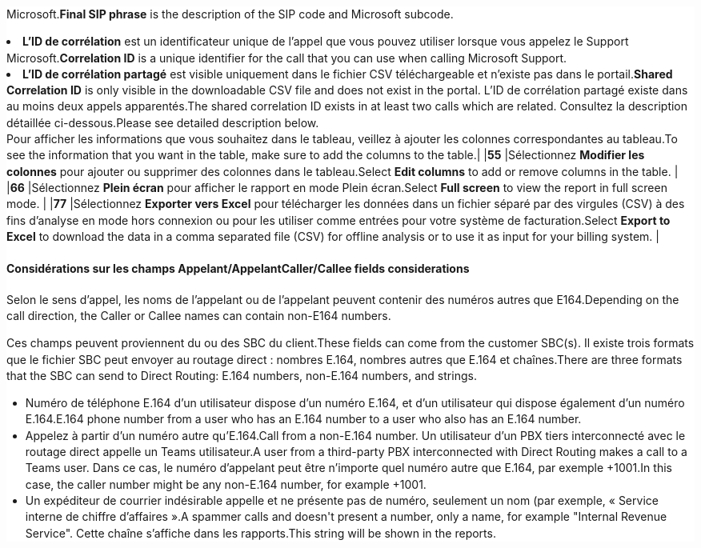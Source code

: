 Microsoft.</span><span class="sxs-lookup"><span data-stu-id="30f37-243">**Final SIP phrase** is the description of the SIP code and Microsoft subcode.</span></span></li><li><span data-ttu-id="30f37-244">**L’ID de corrélation** est un identificateur unique de l’appel que vous pouvez utiliser lorsque vous appelez le Support Microsoft.</span><span class="sxs-lookup"><span data-stu-id="30f37-244">**Correlation ID** is a unique identifier for the call that you can use when calling Microsoft Support.</span></span></li><li><span data-ttu-id="30f37-245">**L’ID de corrélation partagé** est visible uniquement dans le fichier CSV téléchargeable et n’existe pas dans le portail.</span><span class="sxs-lookup"><span data-stu-id="30f37-245">**Shared Correlation ID** is only visible in the downloadable CSV file and does not exist in the portal.</span></span> <span data-ttu-id="30f37-246">L’ID de corrélation partagé existe dans au moins deux appels apparentés.</span><span class="sxs-lookup"><span data-stu-id="30f37-246">The shared correlation ID exists in at least two calls which are related.</span></span> <span data-ttu-id="30f37-247">Consultez la description détaillée ci-dessous.</span><span class="sxs-lookup"><span data-stu-id="30f37-247">Please see detailed description below.</span></span></li></ul> <span data-ttu-id="30f37-248">Pour afficher les informations que vous souhaitez dans le tableau, veillez à ajouter les colonnes correspondantes au tableau.</span><span class="sxs-lookup"><span data-stu-id="30f37-248">To see the information that you want in the table, make sure to add the columns to the table.</span></span>|
|<span data-ttu-id="30f37-249">**5**</span><span class="sxs-lookup"><span data-stu-id="30f37-249">**5**</span></span>   |<span data-ttu-id="30f37-250">Sélectionnez **Modifier les colonnes** pour ajouter ou supprimer des colonnes dans le tableau.</span><span class="sxs-lookup"><span data-stu-id="30f37-250">Select **Edit columns** to add or remove columns in the table.</span></span> |
|<span data-ttu-id="30f37-251">**6**</span><span class="sxs-lookup"><span data-stu-id="30f37-251">**6**</span></span>   |<span data-ttu-id="30f37-252">Sélectionnez **Plein écran** pour afficher le rapport en mode Plein écran.</span><span class="sxs-lookup"><span data-stu-id="30f37-252">Select **Full screen** to view the report in full screen mode.</span></span> |
|<span data-ttu-id="30f37-253">**7**</span><span class="sxs-lookup"><span data-stu-id="30f37-253">**7**</span></span>   |<span data-ttu-id="30f37-254">Sélectionnez **Exporter vers Excel** pour télécharger les données dans un fichier séparé par des virgules (CSV) à des fins d’analyse en mode hors connexion ou pour les utiliser comme entrées pour votre système de facturation.</span><span class="sxs-lookup"><span data-stu-id="30f37-254">Select **Export to Excel** to download the data in a comma separated file (CSV) for offline analysis or to use it as input for your billing system.</span></span> |

#### <a name="callercallee-fields-considerations"></a><span data-ttu-id="30f37-255">Considérations sur les champs Appelant/Appelant</span><span class="sxs-lookup"><span data-stu-id="30f37-255">Caller/Callee fields considerations</span></span>

<span data-ttu-id="30f37-256">Selon le sens d’appel, les noms de l’appelant ou de l’appelant peuvent contenir des numéros autres que E164.</span><span class="sxs-lookup"><span data-stu-id="30f37-256">Depending on the call direction, the Caller or Callee names can contain non-E164 numbers.</span></span>

<span data-ttu-id="30f37-257">Ces champs peuvent proviennent du ou des SBC du client.</span><span class="sxs-lookup"><span data-stu-id="30f37-257">These fields can come from the customer SBC(s).</span></span> <span data-ttu-id="30f37-258">Il existe trois formats que le fichier SBC peut envoyer au routage direct : nombres E.164, nombres autres que E.164 et chaînes.</span><span class="sxs-lookup"><span data-stu-id="30f37-258">There are three formats that the SBC can send to Direct Routing: E.164 numbers, non-E.164 numbers, and strings.</span></span>

- <span data-ttu-id="30f37-259">Numéro de téléphone E.164 d’un utilisateur dispose d’un numéro E.164, et d’un utilisateur qui dispose également d’un numéro E.164.</span><span class="sxs-lookup"><span data-stu-id="30f37-259">E.164 phone number from a user who has an E.164 number to a user who also has an E.164 number.</span></span> 
- <span data-ttu-id="30f37-260">Appelez à partir d’un numéro autre qu’E.164.</span><span class="sxs-lookup"><span data-stu-id="30f37-260">Call from a non-E.164 number.</span></span> <span data-ttu-id="30f37-261">Un utilisateur d’un PBX tiers interconnecté avec le routage direct appelle un Teams utilisateur.</span><span class="sxs-lookup"><span data-stu-id="30f37-261">A user from a third-party PBX interconnected with Direct Routing makes a call to a Teams user.</span></span> <span data-ttu-id="30f37-262">Dans ce cas, le numéro d’appelant peut être n’importe quel numéro autre que E.164, par exemple +1001.</span><span class="sxs-lookup"><span data-stu-id="30f37-262">In this case, the caller number might be any non-E.164 number, for example +1001.</span></span> 
- <span data-ttu-id="30f37-263">Un expéditeur de courrier indésirable appelle et ne présente pas de numéro, seulement un nom (par exemple, « Service interne de chiffre d’affaires ».</span><span class="sxs-lookup"><span data-stu-id="30f37-263">A spammer calls and doesn't present a number, only a name, for example "Internal Revenue Service".</span></span> <span data-ttu-id="30f37-264">Cette chaîne s’affiche dans les rapports.</span><span class="sxs-lookup"><span data-stu-id="30f37-264">This string will be shown in the reports.</span></span>
